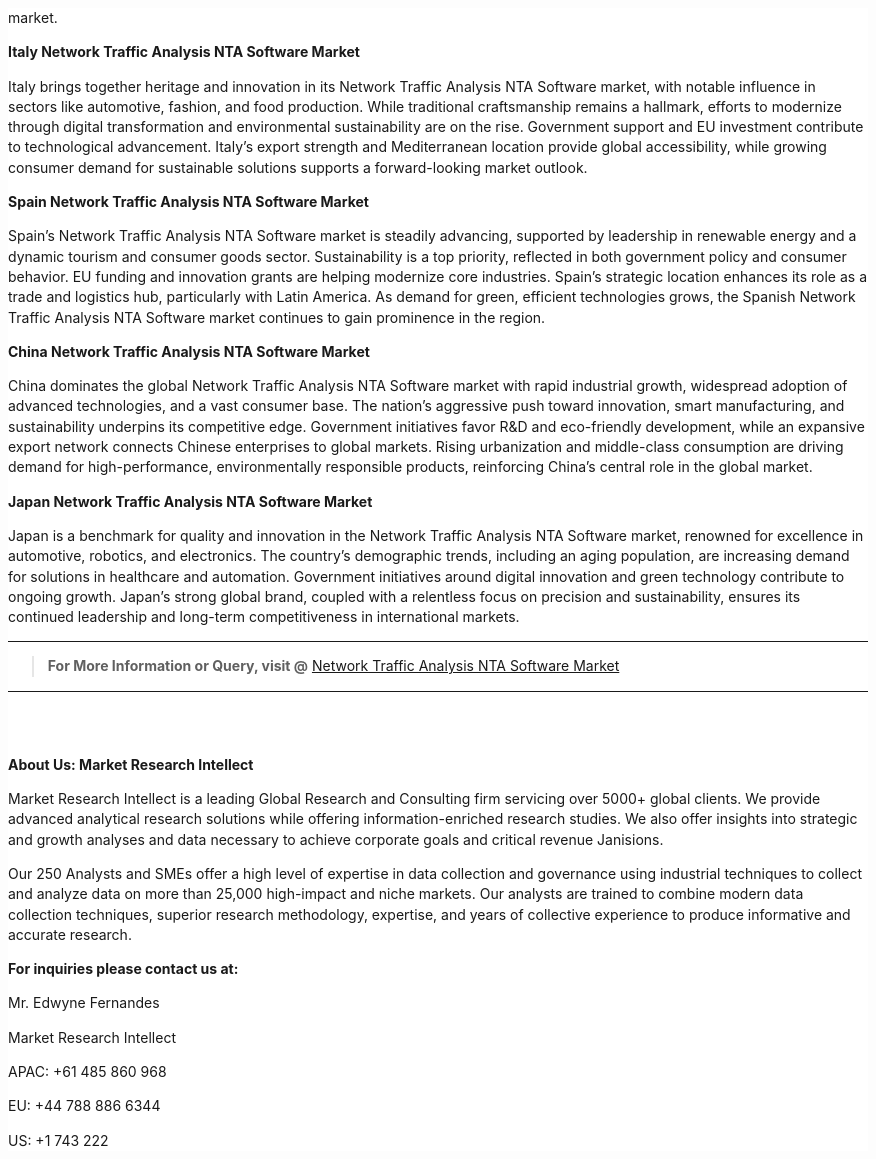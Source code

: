 market.</p><p class="" data-start="3840" data-end="4422"><strong data-start="3840" data-end="3861">Italy Network Traffic Analysis NTA Software Market</strong></p><p class="" data-start="3840" data-end="4422">Italy brings together heritage and innovation in its Network Traffic Analysis NTA Software market, with notable influence in sectors like automotive, fashion, and food production. While traditional craftsmanship remains a hallmark, efforts to modernize through digital transformation and environmental sustainability are on the rise. Government support and EU investment contribute to technological advancement. Italy&rsquo;s export strength and Mediterranean location provide global accessibility, while growing consumer demand for sustainable solutions supports a forward-looking market outlook.</p><p class="" data-start="4424" data-end="4975"><strong data-start="4424" data-end="4445">Spain Network Traffic Analysis NTA Software Market</strong></p><p class="" data-start="4424" data-end="4975">Spain&rsquo;s Network Traffic Analysis NTA Software market is steadily advancing, supported by leadership in renewable energy and a dynamic tourism and consumer goods sector. Sustainability is a top priority, reflected in both government policy and consumer behavior. EU funding and innovation grants are helping modernize core industries. Spain&rsquo;s strategic location enhances its role as a trade and logistics hub, particularly with Latin America. As demand for green, efficient technologies grows, the Spanish Network Traffic Analysis NTA Software market continues to gain prominence in the region.</p><p class="" data-start="4977" data-end="5589"><strong data-start="4977" data-end="4998">China Network Traffic Analysis NTA Software Market</strong></p><p class="" data-start="4977" data-end="5589">China dominates the global Network Traffic Analysis NTA Software market with rapid industrial growth, widespread adoption of advanced technologies, and a vast consumer base. The nation&rsquo;s aggressive push toward innovation, smart manufacturing, and sustainability underpins its competitive edge. Government initiatives favor R&amp;D and eco-friendly development, while an expansive export network connects Chinese enterprises to global markets. Rising urbanization and middle-class consumption are driving demand for high-performance, environmentally responsible products, reinforcing China&rsquo;s central role in the global market.</p><p class="" data-start="5591" data-end="6162"><strong data-start="5591" data-end="5612">Japan Network Traffic Analysis NTA Software Market</strong></p><p class="" data-start="5591" data-end="6162">Japan is a benchmark for quality and innovation in the Network Traffic Analysis NTA Software market, renowned for excellence in automotive, robotics, and electronics. The country&rsquo;s demographic trends, including an aging population, are increasing demand for solutions in healthcare and automation. Government initiatives around digital innovation and green technology contribute to ongoing growth. Japan&rsquo;s strong global brand, coupled with a relentless focus on precision and sustainability, ensures its continued leadership and long-term competitiveness in international markets.</p><hr /><blockquote><p><span class="font-[700]"><strong>For More Information or Query, visit&nbsp;@</strong>&nbsp;</span><span class="font-[700]"><a href="https://www.marketresearchintellect.com/product/network-traffic-analysis-nta-software-market/?utm_source=Linkedin&utm_medium=049" target="_blank" data-tracking-control-name="article-ssr-frontend-pulse_little-text-block" data-tracking-will-navigate="" data-test-link="">Network Traffic Analysis NTA Software Market</a></span></p></blockquote><hr /><h3>&nbsp;</h3><p><strong><span class="font-[700]">About Us: Market Research Intellect</span></strong></p><p><span class="">Market Research Intellect is a leading Global Research and Consulting firm servicing over 5000+ global clients. We provide advanced analytical research solutions while offering information-enriched research studies.&nbsp;</span>We also offer insights into strategic and growth analyses and data necessary to achieve corporate goals and critical revenue Janisions.</p><p><span class="">Our 250 Analysts and SMEs offer a high level of expertise in data collection and governance using industrial techniques to collect and analyze data on more than 25,000 high-impact and niche markets. Our analysts are trained to combine modern data collection techniques, superior research methodology, expertise, and years of collective experience to produce informative and accurate research.</span></p><p><strong>For inquiries please contact us at:</strong></p><p>Mr. Edwyne Fernandes</p><p>Market Research Intellect</p><p>APAC: +61 485 860 968</p><p>EU: +44 788 886 6344</p><p>US: +1 743 222